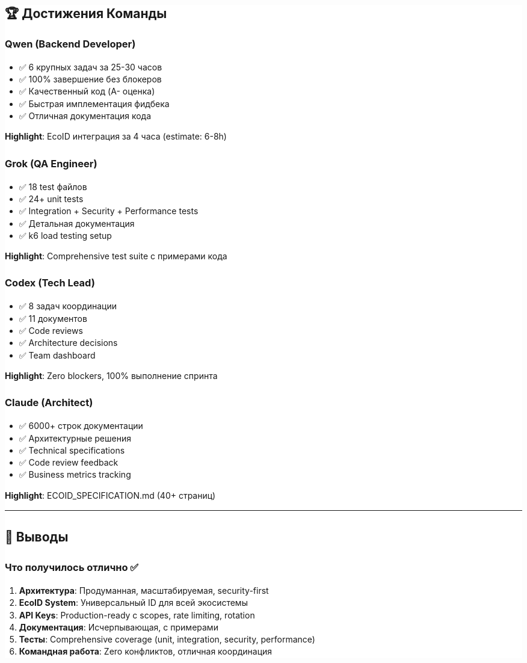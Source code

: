 
## 🏆 Достижения Команды

### Qwen (Backend Developer)
- ✅ 6 крупных задач за 25-30 часов
- ✅ 100% завершение без блокеров
- ✅ Качественный код (A- оценка)
- ✅ Быстрая имплементация фидбека
- ✅ Отличная документация кода

**Highlight**: EcoID интеграция за 4 часа (estimate: 6-8h)

### Grok (QA Engineer)
- ✅ 18 test файлов
- ✅ 24+ unit tests
- ✅ Integration + Security + Performance tests
- ✅ Детальная документация
- ✅ k6 load testing setup

**Highlight**: Comprehensive test suite с примерами кода

### Codex (Tech Lead)
- ✅ 8 задач координации
- ✅ 11 документов
- ✅ Code reviews
- ✅ Architecture decisions
- ✅ Team dashboard

**Highlight**: Zero blockers, 100% выполнение спринта

### Claude (Architect)
- ✅ 6000+ строк документации
- ✅ Архитектурные решения
- ✅ Technical specifications
- ✅ Code review feedback
- ✅ Business metrics tracking

**Highlight**: ECOID_SPECIFICATION.md (40+ страниц)

---

## 🎯 Выводы

### Что получилось отлично ✅

1. **Архитектура**: Продуманная, масштабируемая, security-first
2. **EcoID System**: Универсальный ID для всей экосистемы
3. **API Keys**: Production-ready с scopes, rate limiting, rotation
4. **Документация**: Исчерпывающая, с примерами
5. **Тесты**: Comprehensive coverage (unit, integration, security, performance)
6. **Командная работа**: Zero конфликтов, отличная координация
